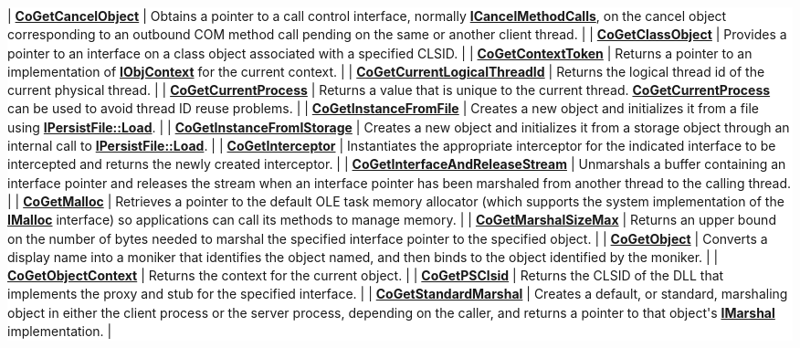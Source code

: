| [**CoGetCancelObject**](/windows/win32/api/combaseapi/nf-combaseapi-cogetcancelobject)                                         | Obtains a pointer to a call control interface, normally [**ICancelMethodCalls**](/windows/win32/api/objidlbase/nn-objidlbase-icancelmethodcalls), on the cancel object corresponding to an outbound COM method call pending on the same or another client thread.                               |
| [**CoGetClassObject**](/windows/win32/api/combaseapi/nf-combaseapi-cogetclassobject)                                           | Provides a pointer to an interface on a class object associated with a specified CLSID.                                                                                                                                                                 |
| [**CoGetContextToken**](/windows/win32/api/combaseapi/nf-combaseapi-cogetcontexttoken)                                         | Returns a pointer to an implementation of [**IObjContext**](/windows/win32/api/objidlbase/nn-objidlbase-iobjcontext) for the current context.                                                                                                                                                   |
| [**CoGetCurrentLogicalThreadId**](/windows/win32/api/combaseapi/nf-combaseapi-cogetcurrentlogicalthreadid)                     | Returns the logical thread id of the current physical thread.                                                                                                                                                                                           |
| [**CoGetCurrentProcess**](/windows/win32/api/combaseapi/nf-combaseapi-cogetcurrentprocess)                                     | Returns a value that is unique to the current thread. [**CoGetCurrentProcess**](/windows/win32/api/combaseapi/nf-combaseapi-cogetcurrentprocess) can be used to avoid thread ID reuse problems.                                                                                                 |
| [**CoGetInstanceFromFile**](/windows/win32/api/Objbase/nf-objbase-cogetinstancefromfile)                                 | Creates a new object and initializes it from a file using [**IPersistFile::Load**](/windows/win32/api/ObjIdl/nf-objidl-ipersistfile-load).                                                                                                                                              |
| [**CoGetInstanceFromIStorage**](/windows/win32/api/Objbase/nf-objbase-cogetinstancefromistorage)                         | Creates a new object and initializes it from a storage object through an internal call to [**IPersistFile::Load**](/windows/win32/api/ObjIdl/nf-objidl-ipersistfile-load).                                                                                                              |
| [**CoGetInterceptor**](/windows/win32/api/Callobj/nf-callobj-cogetinterceptor)                                           | Instantiates the appropriate interceptor for the indicated interface to be intercepted and returns the newly created interceptor.                                                                                                                       |
| [**CoGetInterfaceAndReleaseStream**](/windows/win32/api/combaseapi/nf-combaseapi-cogetinterfaceandreleasestream)               | Unmarshals a buffer containing an interface pointer and releases the stream when an interface pointer has been marshaled from another thread to the calling thread.                                                                                     |
| [**CoGetMalloc**](/windows/win32/api/combaseapi/nf-combaseapi-cogetmalloc)                                                     | Retrieves a pointer to the default OLE task memory allocator (which supports the system implementation of the [**IMalloc**](/windows/win32/api/objidlbase/nn-objidlbase-imalloc) interface) so applications can call its methods to manage memory.                                              |
| [**CoGetMarshalSizeMax**](/windows/win32/api/combaseapi/nf-combaseapi-cogetmarshalsizemax)                                     | Returns an upper bound on the number of bytes needed to marshal the specified interface pointer to the specified object.                                                                                                                                |
| [**CoGetObject**](/windows/win32/api/Objbase/nf-objbase-cogetobject)                                                     | Converts a display name into a moniker that identifies the object named, and then binds to the object identified by the moniker.                                                                                                                        |
| [**CoGetObjectContext**](/windows/win32/api/combaseapi/nf-combaseapi-cogetobjectcontext)                                       | Returns the context for the current object.                                                                                                                                                                                                             |
| [**CoGetPSClsid**](/windows/win32/api/combaseapi/nf-combaseapi-cogetpsclsid)                                                   | Returns the CLSID of the DLL that implements the proxy and stub for the specified interface.                                                                                                                                                            |
| [**CoGetStandardMarshal**](/windows/win32/api/combaseapi/nf-combaseapi-cogetstandardmarshal)                                   | Creates a default, or standard, marshaling object in either the client process or the server process, depending on the caller, and returns a pointer to that object's [**IMarshal**](/windows/win32/api/objidlbase/nn-objidlbase-imarshal) implementation.                                      |